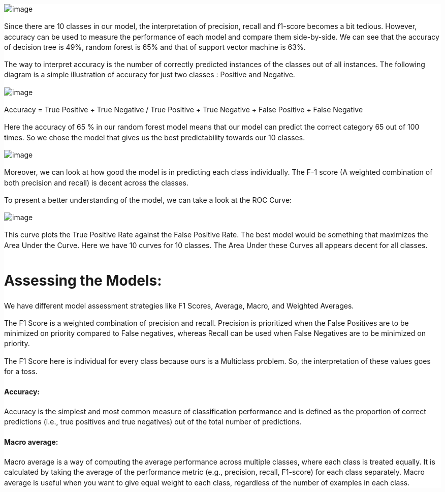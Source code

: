 ![image](https://user-images.githubusercontent.com/111655952/236713893-bdb4fd17-054c-4cc7-92d1-fd9e4b8dc6d4.png)

Since there are 10 classes in our model, the interpretation of precision, recall and f1-score becomes a bit tedious. However, accuracy can be used to measure the performance of each model and compare them side-by-side. 
We can see that the accuracy of decision tree is 49%, random forest is 65% and that of support vector machine is 63%.  

The way to interpret accuracy is the number of correctly predicted instances of the classes out of all instances. The following diagram is a simple illustration of accuracy for just two classes : Positive and Negative. 

![image](https://user-images.githubusercontent.com/111655952/236729233-859f2afc-08ac-463f-9f82-eb303faf5eef.png)

Accuracy = True Positive + True Negative / True Positive + True Negative + False Positive + False Negative

Here the accuracy of 65 % in our random forest model means that our model can predict the correct category 65 out of 100 times. So we chose the model that gives us the best predictability towards our 10 classes.

![image](https://user-images.githubusercontent.com/111655952/236729296-0f0602f7-caeb-43fc-b084-3d57dd1d1d53.png)

Moreover, we can look at how good the model is in predicting each class individually. The F-1 score (A weighted combination of both precision and recall) is decent across the classes.

To present a better understanding of the model, we can take a look at the ROC Curve:

![image](https://user-images.githubusercontent.com/111655952/236729398-8706692a-8c65-4da3-9026-79ea852d443d.png)

This curve plots the True Positive Rate against the False Positive Rate. The best model would be something that maximizes the Area Under the Curve. Here we have 10 curves for 10 classes. The Area Under these Curves all appears decent for all classes.  

# Assessing the Models:

We have different model assessment strategies like F1 Scores, Average, Macro, and Weighted Averages.

The F1 Score is a weighted combination of precision and recall. Precision is prioritized when the False Positives are to be minimized on priority compared to False negatives, whereas Recall can be used when False Negatives are to be minimized on priority.

The F1 Score here is individual for every class because ours is a Multiclass problem. So, the interpretation of these values goes for a toss.

#### Accuracy:
Accuracy is the simplest and most common measure of classification performance and is defined as the proportion of correct predictions (i.e., true positives and true negatives) out of the total number of predictions. 

#### Macro average:
Macro average is a way of computing the average performance across multiple classes, where each class is treated equally. It is calculated by taking the average of the performance metric (e.g., precision, recall, F1-score) for each class separately. Macro average is useful when you want to give equal weight to each class, regardless of the number of examples in each class.
